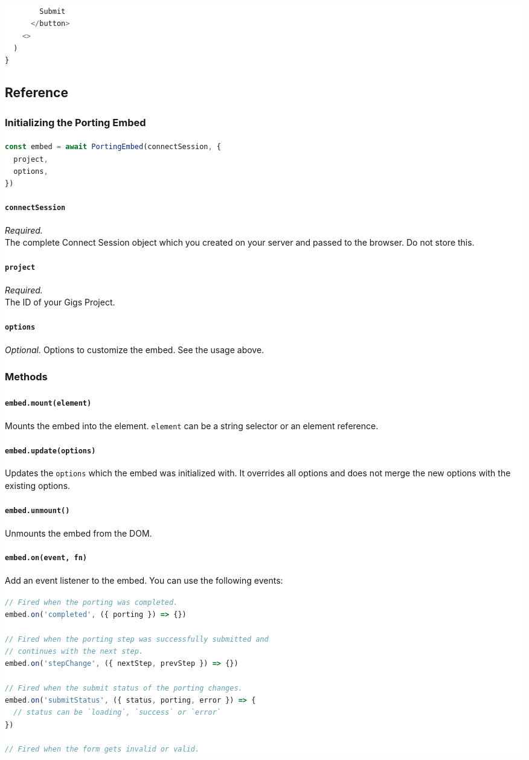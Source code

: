 ```js
        Submit
      </button>
    <>
  )
}
```

## Reference

### Initializing the Porting Embed

```js
const embed = await PortingEmbed(connectSession, {
  project,
  options,
})
```

#### `connectSession`

*Required.*  
The complete Connect Session object which you created on your server and passed to the browser. Do not store this.

#### `project`

*Required.*  
The ID of your Gigs Project.

#### `options`

*Optional.*
Options to customize the embed. See the usage above.

### Methods

#### `embed.mount(element)`

Mounts the embed into the element. `element` can be a string selector or an element reference.

#### `embed.update(options)`

Updates the `options` which the embed was initialized with. It overrides all options and does not merge the new options with the existing options.

#### `embed.unmount()`

Unmounts the embed from the DOM.

#### `embed.on(event, fn)`

Add an event listener to the embed. You can use the following events:

```js
// Fired when the porting was completed.
embed.on('completed', ({ porting }) => {})

// Fired when the porting step was successfully submitted and
// continues with the next step.
embed.on('stepChange', ({ nextStep, prevStep }) => {})

// Fired when the submit status of the porting changes.
embed.on('submitStatus', ({ status, porting, error }) => {
  // status can be `loading`, `success` or `error`
})

// Fired when the form gets invalid or valid.
```